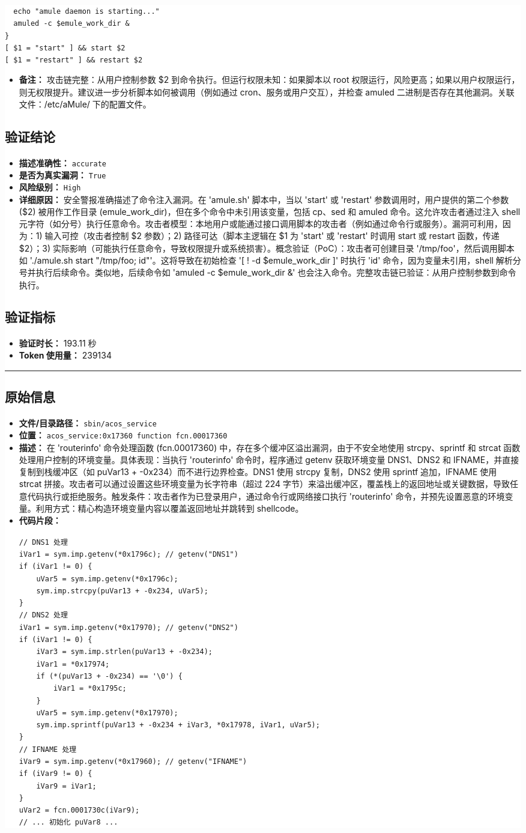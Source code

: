   ```
  	echo "amule daemon is starting..."
  	amuled -c $emule_work_dir &
  }
  [ $1 = "start" ] && start $2
  [ $1 = "restart" ] && restart $2
  ```
- **备注：** 攻击链完整：从用户控制参数 $2 到命令执行。但运行权限未知：如果脚本以 root 权限运行，风险更高；如果以用户权限运行，则无权限提升。建议进一步分析脚本如何被调用（例如通过 cron、服务或用户交互），并检查 amuled 二进制是否存在其他漏洞。关联文件：/etc/aMule/ 下的配置文件。

## 验证结论

- **描述准确性：** `accurate`
- **是否为真实漏洞：** `True`
- **风险级别：** `High`
- **详细原因：** 安全警报准确描述了命令注入漏洞。在 'amule.sh' 脚本中，当以 'start' 或 'restart' 参数调用时，用户提供的第二个参数 ($2) 被用作工作目录 (emule_work_dir)，但在多个命令中未引用该变量，包括 cp、sed 和 amuled 命令。这允许攻击者通过注入 shell 元字符（如分号）执行任意命令。攻击者模型：本地用户或能通过接口调用脚本的攻击者（例如通过命令行或服务）。漏洞可利用，因为：1) 输入可控（攻击者控制 $2 参数）；2) 路径可达（脚本主逻辑在 $1 为 'start' 或 'restart' 时调用 start 或 restart 函数，传递 $2）；3) 实际影响（可能执行任意命令，导致权限提升或系统损害）。概念验证（PoC）：攻击者可创建目录 '/tmp/foo'，然后调用脚本如 './amule.sh start "/tmp/foo; id"'。这将导致在初始检查 '[ ! -d $emule_work_dir ]' 时执行 'id' 命令，因为变量未引用，shell 解析分号并执行后续命令。类似地，后续命令如 'amuled -c $emule_work_dir &' 也会注入命令。完整攻击链已验证：从用户控制参数到命令执行。

## 验证指标

- **验证时长：** 193.11 秒
- **Token 使用量：** 239134

---

## 原始信息

- **文件/目录路径：** `sbin/acos_service`
- **位置：** `acos_service:0x17360 function fcn.00017360`
- **描述：** 在 'routerinfo' 命令处理函数 (fcn.00017360) 中，存在多个缓冲区溢出漏洞，由于不安全地使用 strcpy、sprintf 和 strcat 函数处理用户控制的环境变量。具体表现：当执行 'routerinfo' 命令时，程序通过 getenv 获取环境变量 DNS1、DNS2 和 IFNAME，并直接复制到栈缓冲区（如 puVar13 + -0x234）而不进行边界检查。DNS1 使用 strcpy 复制，DNS2 使用 sprintf 追加，IFNAME 使用 strcat 拼接。攻击者可以通过设置这些环境变量为长字符串（超过 224 字节）来溢出缓冲区，覆盖栈上的返回地址或关键数据，导致任意代码执行或拒绝服务。触发条件：攻击者作为已登录用户，通过命令行或网络接口执行 'routerinfo' 命令，并预先设置恶意的环境变量。利用方式：精心构造环境变量内容以覆盖返回地址并跳转到 shellcode。
- **代码片段：**
  ```
  // DNS1 处理
  iVar1 = sym.imp.getenv(*0x1796c); // getenv("DNS1")
  if (iVar1 != 0) {
      uVar5 = sym.imp.getenv(*0x1796c);
      sym.imp.strcpy(puVar13 + -0x234, uVar5);
  }
  // DNS2 处理
  iVar1 = sym.imp.getenv(*0x17970); // getenv("DNS2")
  if (iVar1 != 0) {
      iVar3 = sym.imp.strlen(puVar13 + -0x234);
      iVar1 = *0x17974;
      if (*(puVar13 + -0x234) == '\0') {
          iVar1 = *0x1795c;
      }
      uVar5 = sym.imp.getenv(*0x17970);
      sym.imp.sprintf(puVar13 + -0x234 + iVar3, *0x17978, iVar1, uVar5);
  }
  // IFNAME 处理
  iVar9 = sym.imp.getenv(*0x17960); // getenv("IFNAME")
  if (iVar9 != 0) {
      iVar9 = iVar1;
  }
  uVar2 = fcn.0001730c(iVar9);
  // ... 初始化 puVar8 ...
  ```